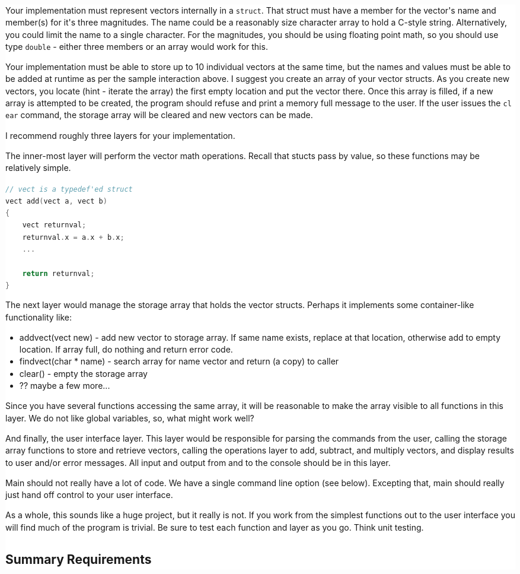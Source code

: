 Your implementation must represent vectors internally in a `struct`.  That struct must have a member for the vector's name and member(s) for it's three magnitudes.  The name could be a reasonably size character array to hold a C-style string.  Alternatively, you could limit the name to a single character. For the magnitudes, you should be using floating point math, so you should use type `double` - either three members or an array would work for this.

Your implementation must be able to store up to 10 individual vectors at the same time, but the names and values must be able to be added at runtime as per the sample interaction above.  I suggest you create an array of your vector structs.  As you create new vectors, you locate (hint - iterate the array) the first empty location and put the vector there.  Once this array is filled, if a new array is attempted to be created, the program should refuse and print a memory full message to the user.  If the user issues the `clear` command, the storage array will be cleared and new vectors can be made.

I recommend roughly three layers for your implementation.

The inner-most layer will perform the vector math operations.  Recall that stucts pass by value, so these functions may be relatively simple.

```c
// vect is a typedef'ed struct
vect add(vect a, vect b)
{
    vect returnval;
    returnval.x = a.x + b.x;
    ...

    return returnval;
}

```

The next layer would manage the storage array that holds the vector structs.  Perhaps it implements some container-like functionality like:
- addvect(vect new) - add new vector to storage array.  If same name exists, replace at that location, otherwise add to empty location.  If array full, do nothing and return error code.
- findvect(char * name) - search array for name vector and return (a copy) to caller
- clear() - empty the storage array
- ?? maybe a few more...

Since you have several functions accessing the same array, it will be reasonable to make the array visible to all functions in this layer.  We do not like global variables, so, what might work well?

And finally, the user interface layer.  This layer would be responsible for parsing the commands from the user, calling the storage array functions to store and retrieve vectors, calling the operations layer to add, subtract, and multiply vectors, and display results to user and/or error messages.  All input and output from and to the console should be in this layer.

Main should not really have a lot of code.  We have a single command line option (see below).  Excepting that, main should really just hand off control to your user interface.

As a whole, this sounds like a huge project, but it really is not.  If you work from the simplest functions out to the user interface you will find much of the program is trivial.  Be sure to test each function and layer as you go.  Think unit testing.

## Summary Requirements
